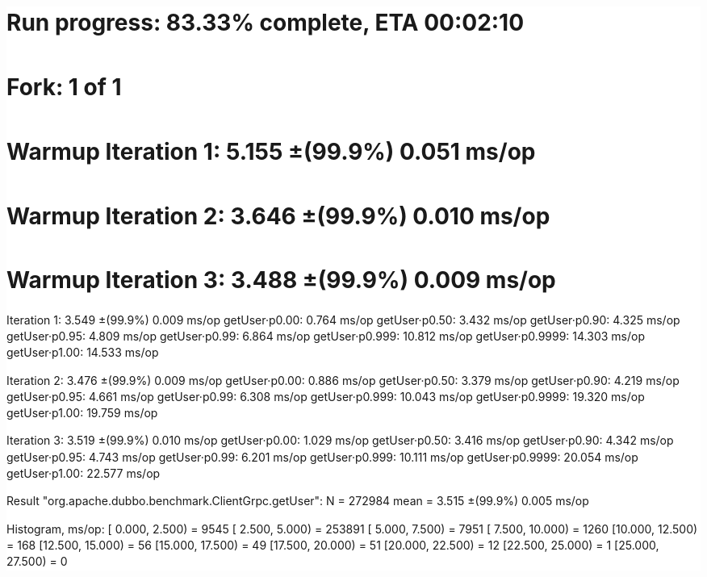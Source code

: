 # Run progress: 83.33% complete, ETA 00:02:10
# Fork: 1 of 1
# Warmup Iteration   1: 5.155 ±(99.9%) 0.051 ms/op
# Warmup Iteration   2: 3.646 ±(99.9%) 0.010 ms/op
# Warmup Iteration   3: 3.488 ±(99.9%) 0.009 ms/op
Iteration   1: 3.549 ±(99.9%) 0.009 ms/op
                 getUser·p0.00:   0.764 ms/op
                 getUser·p0.50:   3.432 ms/op
                 getUser·p0.90:   4.325 ms/op
                 getUser·p0.95:   4.809 ms/op
                 getUser·p0.99:   6.864 ms/op
                 getUser·p0.999:  10.812 ms/op
                 getUser·p0.9999: 14.303 ms/op
                 getUser·p1.00:   14.533 ms/op

Iteration   2: 3.476 ±(99.9%) 0.009 ms/op
                 getUser·p0.00:   0.886 ms/op
                 getUser·p0.50:   3.379 ms/op
                 getUser·p0.90:   4.219 ms/op
                 getUser·p0.95:   4.661 ms/op
                 getUser·p0.99:   6.308 ms/op
                 getUser·p0.999:  10.043 ms/op
                 getUser·p0.9999: 19.320 ms/op
                 getUser·p1.00:   19.759 ms/op

Iteration   3: 3.519 ±(99.9%) 0.010 ms/op
                 getUser·p0.00:   1.029 ms/op
                 getUser·p0.50:   3.416 ms/op
                 getUser·p0.90:   4.342 ms/op
                 getUser·p0.95:   4.743 ms/op
                 getUser·p0.99:   6.201 ms/op
                 getUser·p0.999:  10.111 ms/op
                 getUser·p0.9999: 20.054 ms/op
                 getUser·p1.00:   22.577 ms/op



Result "org.apache.dubbo.benchmark.ClientGrpc.getUser":
  N = 272984
  mean =      3.515 ±(99.9%) 0.005 ms/op

  Histogram, ms/op:
    [ 0.000,  2.500) = 9545 
    [ 2.500,  5.000) = 253891 
    [ 5.000,  7.500) = 7951 
    [ 7.500, 10.000) = 1260 
    [10.000, 12.500) = 168 
    [12.500, 15.000) = 56 
    [15.000, 17.500) = 49 
    [17.500, 20.000) = 51 
    [20.000, 22.500) = 12 
    [22.500, 25.000) = 1 
    [25.000, 27.500) = 0 
